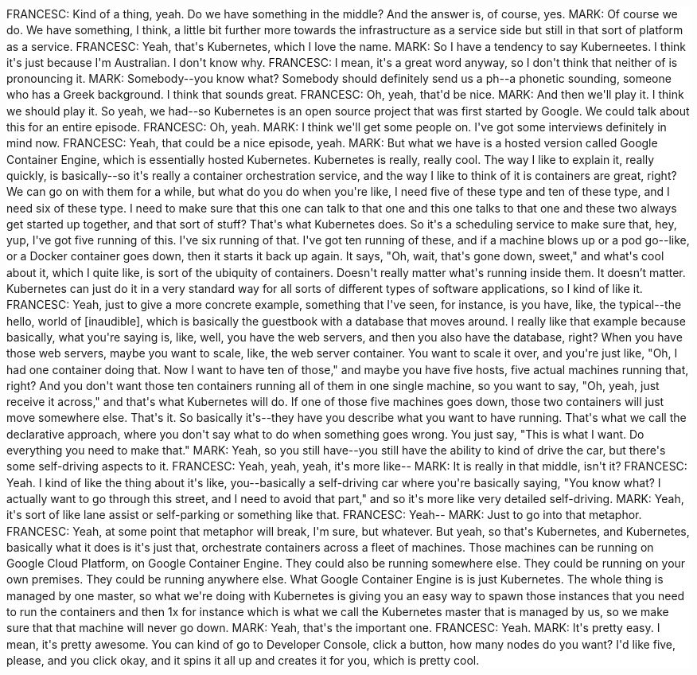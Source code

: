 FRANCESC: Kind of a thing, yeah. Do we have something in the middle? And the answer is, of course, yes.
MARK: Of course we do. We have something, I think, a little bit further more towards the infrastructure as a service side but still in that sort of platform as a service.
FRANCESC: Yeah, that's Kubernetes, which I love the name.
MARK: So I have a tendency to say Kuberneetes. I think it's just because I'm Australian. I don't know why.
FRANCESC: I mean, it's a great word anyway, so I don't think that neither of is pronouncing it.
MARK: Somebody--you know what? Somebody should definitely send us a ph--a phonetic sounding, someone who has a Greek background. I think that sounds great.
FRANCESC: Oh, yeah, that'd be nice.
MARK: And then we'll play it. I think we should play it. So yeah, we had--so Kubernetes is an open source project that was first started by Google. We could talk about this for an entire episode.
FRANCESC: Oh, yeah.
MARK: I think we'll get some people on. I've got some interviews definitely in mind now.
FRANCESC: Yeah, that could be a nice episode, yeah.
MARK: But what we have is a hosted version called Google Container Engine, which is essentially hosted Kubernetes. Kubernetes is really, really cool. The way I like to explain it, really quickly, is basically--so it's really a container orchestration service, and the way I like to think of it is containers are great, right? We can go on with them for a while, but what do you do when you're like, I need five of these type and ten of these type, and I need six of these type. I need to make sure that this one can talk to that one and this one talks to that one and these two always get started up together, and that sort of stuff? That's what Kubernetes does. So it's a scheduling service to make sure that, hey, yup, I've got five running of this. I've six running of that. I've got ten running of these, and if a machine blows up or a pod go--like, or a Docker container goes down, then it starts it back up again. It says, "Oh, wait, that's gone down, sweet," and what's cool about it, which I quite like, is sort of the ubiquity of containers. Doesn't really matter what's running inside them. It doesn’t matter. Kubernetes can just do it in a very standard way for all sorts of different types of software applications, so I kind of like it.
FRANCESC: Yeah, just to give a more concrete example, something that I've seen, for instance, is you have, like, the typical--the hello, world of [inaudible], which is basically the guestbook with a database that moves around. I really like that example because basically, what you're saying is, like, well, you have the web servers, and then you also have the database, right? When you have those web servers, maybe you want to scale, like, the web server container. You want to scale it over, and you're just like, "Oh, I had one container doing that. Now I want to have ten of those," and maybe you have five hosts, five actual machines running that, right? And you don't want those ten containers running all of them in one single machine, so you want to say, "Oh, yeah, just receive it across," and that's what Kubernetes will do. If one of those five machines goes down, those two containers will just move somewhere else. That's it. So basically it's--they have you describe what you want to have running. That's what we call the declarative approach, where you don't say what to do when something goes wrong. You just say, "This is what I want. Do everything you need to make that."
MARK: Yeah, so you still have--you still have the ability to kind of drive the car, but there's some self-driving aspects to it.
FRANCESC: Yeah, yeah, yeah, it's more like--
MARK: It is really in that middle, isn't it?
FRANCESC: Yeah. I kind of like the thing about it's like, you--basically a self-driving car where you're basically saying, "You know what? I actually want to go through this street, and I need to avoid that part," and so it's more like very detailed self-driving.
MARK: Yeah, it's sort of like lane assist or self-parking or something like that.
FRANCESC: Yeah--
MARK: Just to go into that metaphor.
FRANCESC: Yeah, at some point that metaphor will break, I'm sure, but whatever. But yeah, so that's Kubernetes, and Kubernetes, basically what it does is it's just that, orchestrate containers across a fleet of machines. Those machines can be running on Google Cloud Platform, on Google Container Engine. They could also be running somewhere else. They could be running on your own premises. They could be running anywhere else. What Google Container Engine is is just Kubernetes. The whole thing is managed by one master, so what we're doing with Kubernetes is giving you an easy way to spawn those instances that you need to run the containers and then 1x for instance which is what we call the Kubernetes master that is managed by us, so we make sure that that machine will never go down.
MARK: Yeah, that's the important one. 
FRANCESC: Yeah.
MARK: It's pretty easy. I mean, it's pretty awesome. You can kind of go to Developer Console, click a button, how many nodes do you want? I'd like five, please, and you click okay, and it spins it all up and creates it for you, which is pretty cool.
